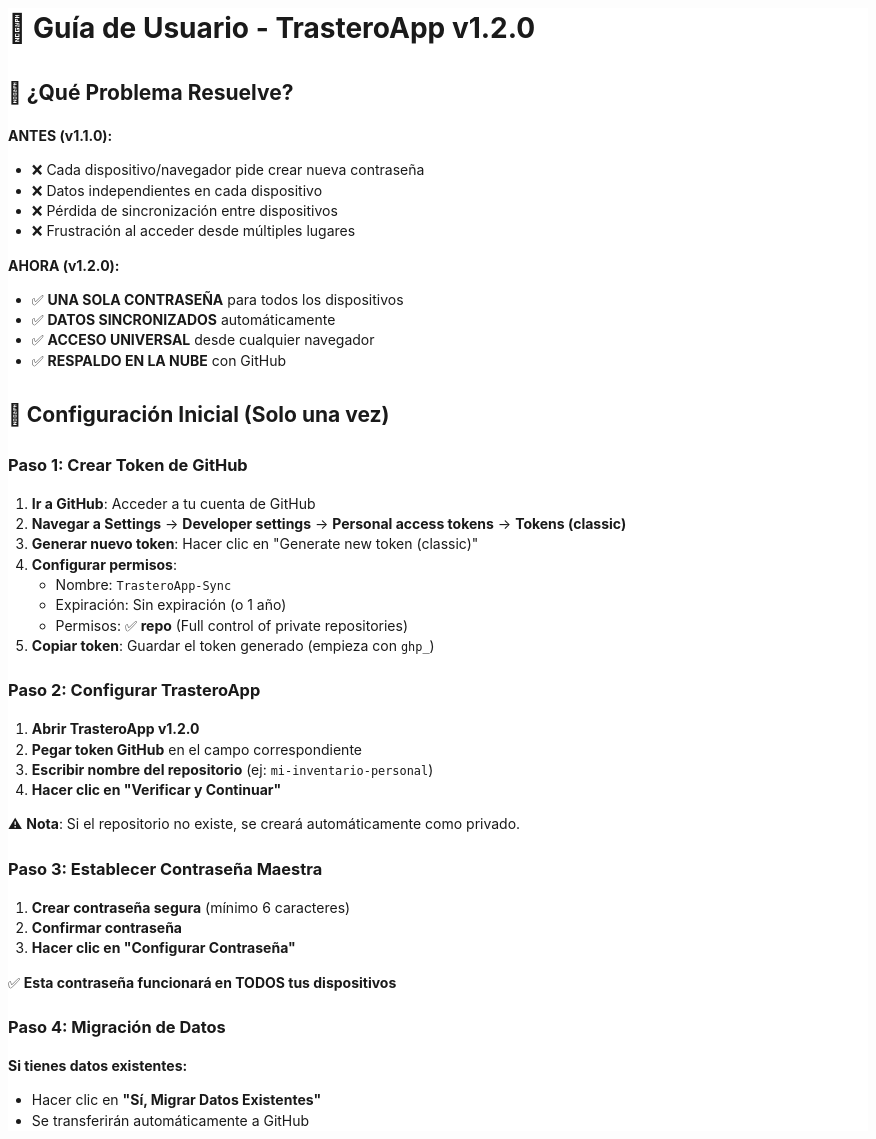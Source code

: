 # 📱 Guía de Usuario - TrasteroApp v1.2.0

## 🎯 ¿Qué Problema Resuelve?

**ANTES (v1.1.0):**
- ❌ Cada dispositivo/navegador pide crear nueva contraseña
- ❌ Datos independientes en cada dispositivo
- ❌ Pérdida de sincronización entre dispositivos
- ❌ Frustración al acceder desde múltiples lugares

**AHORA (v1.2.0):**
- ✅ **UNA SOLA CONTRASEÑA** para todos los dispositivos
- ✅ **DATOS SINCRONIZADOS** automáticamente
- ✅ **ACCESO UNIVERSAL** desde cualquier navegador
- ✅ **RESPALDO EN LA NUBE** con GitHub

## 🚀 Configuración Inicial (Solo una vez)

### Paso 1: Crear Token de GitHub

1. **Ir a GitHub**: Acceder a tu cuenta de GitHub
2. **Navegar a Settings** → **Developer settings** → **Personal access tokens** → **Tokens (classic)**
3. **Generar nuevo token**: Hacer clic en "Generate new token (classic)"
4. **Configurar permisos**:
   - Nombre: `TrasteroApp-Sync`
   - Expiración: Sin expiración (o 1 año)
   - Permisos: ✅ **repo** (Full control of private repositories)
5. **Copiar token**: Guardar el token generado (empieza con `ghp_`)

### Paso 2: Configurar TrasteroApp

1. **Abrir TrasteroApp v1.2.0**
2. **Pegar token GitHub** en el campo correspondiente
3. **Escribir nombre del repositorio** (ej: `mi-inventario-personal`)
4. **Hacer clic en "Verificar y Continuar"**

⚠️ **Nota**: Si el repositorio no existe, se creará automáticamente como privado.

### Paso 3: Establecer Contraseña Maestra

1. **Crear contraseña segura** (mínimo 6 caracteres)
2. **Confirmar contraseña**
3. **Hacer clic en "Configurar Contraseña"**

✅ **Esta contraseña funcionará en TODOS tus dispositivos**

### Paso 4: Migración de Datos

**Si tienes datos existentes:**
- Hacer clic en **"Sí, Migrar Datos Existentes"**
- Se transferirán automáticamente a GitHub
